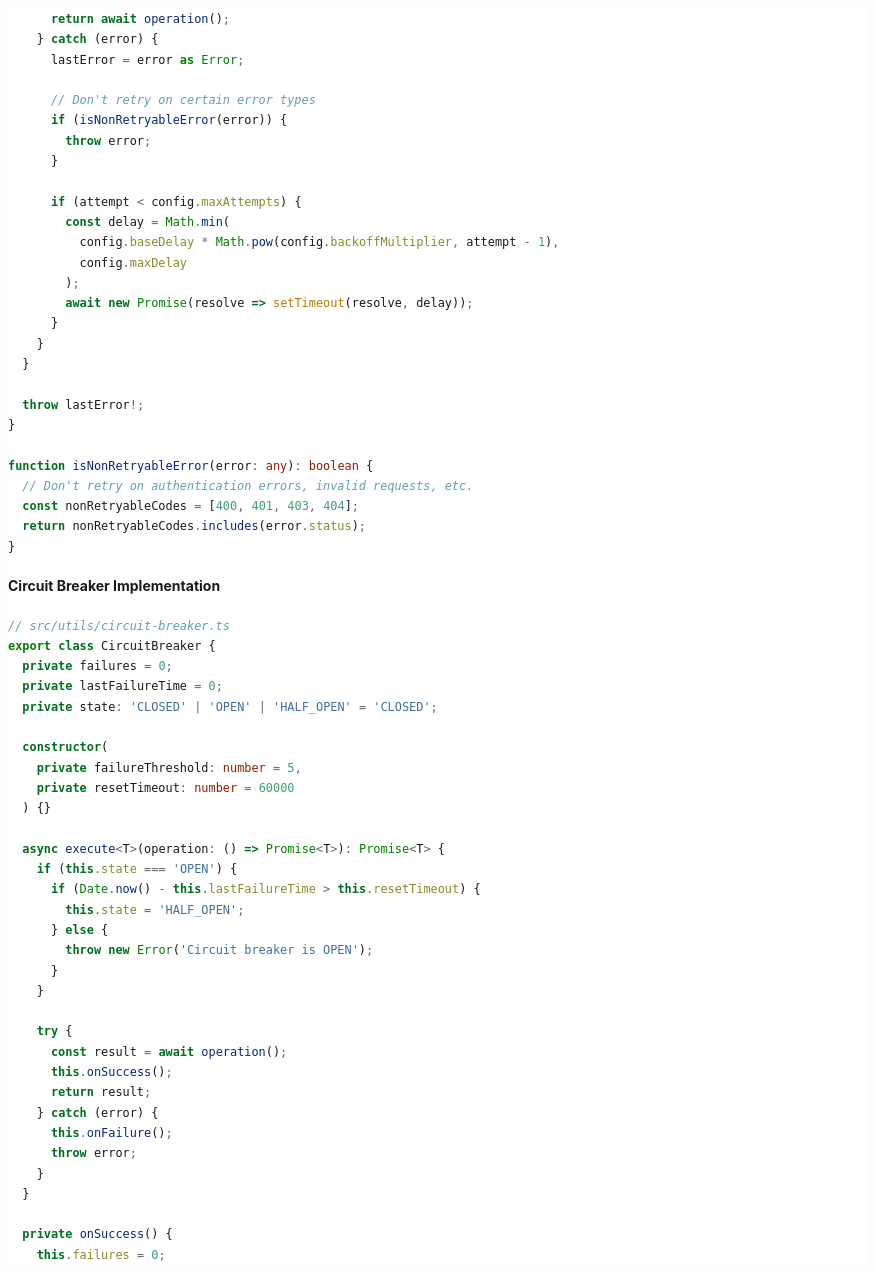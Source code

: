 ```typescript
      return await operation();
    } catch (error) {
      lastError = error as Error;
      
      // Don't retry on certain error types
      if (isNonRetryableError(error)) {
        throw error;
      }
      
      if (attempt < config.maxAttempts) {
        const delay = Math.min(
          config.baseDelay * Math.pow(config.backoffMultiplier, attempt - 1),
          config.maxDelay
        );
        await new Promise(resolve => setTimeout(resolve, delay));
      }
    }
  }
  
  throw lastError!;
}

function isNonRetryableError(error: any): boolean {
  // Don't retry on authentication errors, invalid requests, etc.
  const nonRetryableCodes = [400, 401, 403, 404];
  return nonRetryableCodes.includes(error.status);
}
```

#### Circuit Breaker Implementation

```typescript
// src/utils/circuit-breaker.ts
export class CircuitBreaker {
  private failures = 0;
  private lastFailureTime = 0;
  private state: 'CLOSED' | 'OPEN' | 'HALF_OPEN' = 'CLOSED';

  constructor(
    private failureThreshold: number = 5,
    private resetTimeout: number = 60000
  ) {}

  async execute<T>(operation: () => Promise<T>): Promise<T> {
    if (this.state === 'OPEN') {
      if (Date.now() - this.lastFailureTime > this.resetTimeout) {
        this.state = 'HALF_OPEN';
      } else {
        throw new Error('Circuit breaker is OPEN');
      }
    }

    try {
      const result = await operation();
      this.onSuccess();
      return result;
    } catch (error) {
      this.onFailure();
      throw error;
    }
  }

  private onSuccess() {
    this.failures = 0;
```